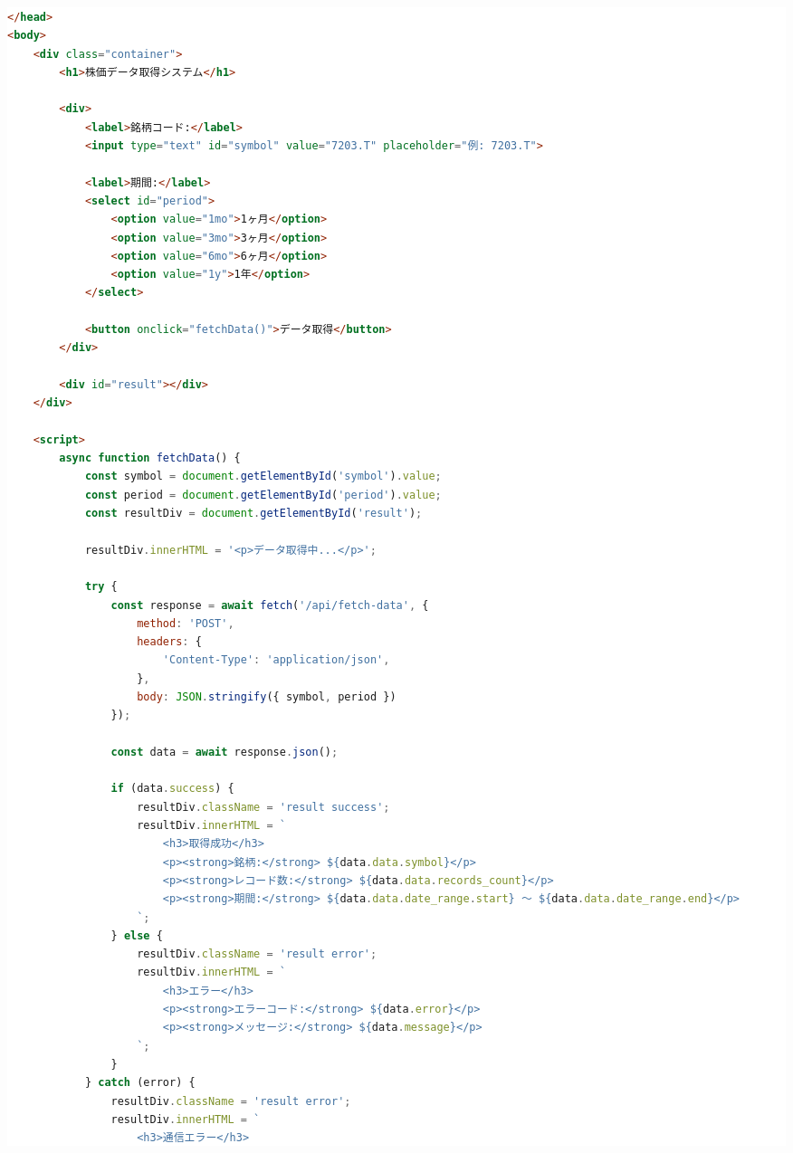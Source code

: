 ```html
</head>
<body>
    <div class="container">
        <h1>株価データ取得システム</h1>
        
        <div>
            <label>銘柄コード:</label>
            <input type="text" id="symbol" value="7203.T" placeholder="例: 7203.T">
            
            <label>期間:</label>
            <select id="period">
                <option value="1mo">1ヶ月</option>
                <option value="3mo">3ヶ月</option>
                <option value="6mo">6ヶ月</option>
                <option value="1y">1年</option>
            </select>
            
            <button onclick="fetchData()">データ取得</button>
        </div>
        
        <div id="result"></div>
    </div>

    <script>
        async function fetchData() {
            const symbol = document.getElementById('symbol').value;
            const period = document.getElementById('period').value;
            const resultDiv = document.getElementById('result');
            
            resultDiv.innerHTML = '<p>データ取得中...</p>';
            
            try {
                const response = await fetch('/api/fetch-data', {
                    method: 'POST',
                    headers: {
                        'Content-Type': 'application/json',
                    },
                    body: JSON.stringify({ symbol, period })
                });
                
                const data = await response.json();
                
                if (data.success) {
                    resultDiv.className = 'result success';
                    resultDiv.innerHTML = `
                        <h3>取得成功</h3>
                        <p><strong>銘柄:</strong> ${data.data.symbol}</p>
                        <p><strong>レコード数:</strong> ${data.data.records_count}</p>
                        <p><strong>期間:</strong> ${data.data.date_range.start} ～ ${data.data.date_range.end}</p>
                    `;
                } else {
                    resultDiv.className = 'result error';
                    resultDiv.innerHTML = `
                        <h3>エラー</h3>
                        <p><strong>エラーコード:</strong> ${data.error}</p>
                        <p><strong>メッセージ:</strong> ${data.message}</p>
                    `;
                }
            } catch (error) {
                resultDiv.className = 'result error';
                resultDiv.innerHTML = `
                    <h3>通信エラー</h3>
```